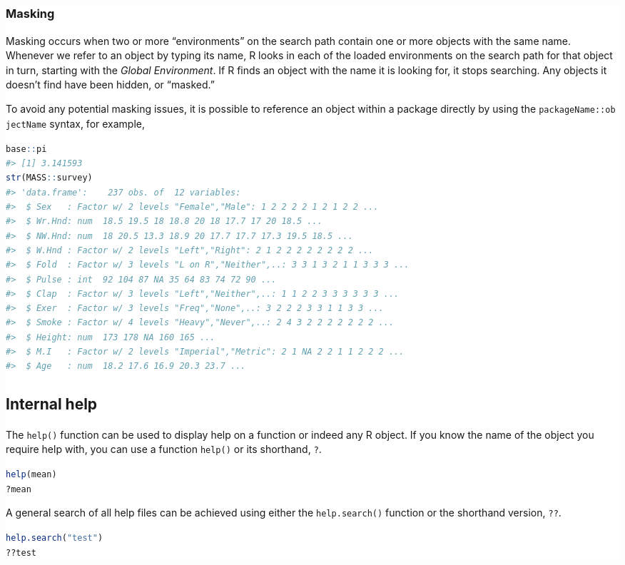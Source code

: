 ```r
```


### Masking

Masking occurs when two or more “environments” on the search path contain one or more objects with the same name. Whenever we refer to an object by typing its name, R looks in each of the loaded environments on the search path for that object in turn, starting with the *Global Environment*. If R finds an object with the name it is looking for, it stops searching. Any objects it doesn’t find have been hidden, or “masked.” 

To avoid any potential masking issues, it is possible to reference an object within a package directly by using the `packageName::objectName` syntax, for example,


```r
base::pi
#> [1] 3.141593
str(MASS::survey)
#> 'data.frame':	237 obs. of  12 variables:
#>  $ Sex   : Factor w/ 2 levels "Female","Male": 1 2 2 2 2 1 2 1 2 2 ...
#>  $ Wr.Hnd: num  18.5 19.5 18 18.8 20 18 17.7 17 20 18.5 ...
#>  $ NW.Hnd: num  18 20.5 13.3 18.9 20 17.7 17.7 17.3 19.5 18.5 ...
#>  $ W.Hnd : Factor w/ 2 levels "Left","Right": 2 1 2 2 2 2 2 2 2 2 ...
#>  $ Fold  : Factor w/ 3 levels "L on R","Neither",..: 3 3 1 3 2 1 1 3 3 3 ...
#>  $ Pulse : int  92 104 87 NA 35 64 83 74 72 90 ...
#>  $ Clap  : Factor w/ 3 levels "Left","Neither",..: 1 1 2 2 3 3 3 3 3 3 ...
#>  $ Exer  : Factor w/ 3 levels "Freq","None",..: 3 2 2 2 3 3 1 1 3 3 ...
#>  $ Smoke : Factor w/ 4 levels "Heavy","Never",..: 2 4 3 2 2 2 2 2 2 2 ...
#>  $ Height: num  173 178 NA 160 165 ...
#>  $ M.I   : Factor w/ 2 levels "Imperial","Metric": 2 1 NA 2 2 1 1 2 2 2 ...
#>  $ Age   : num  18.2 17.6 16.9 20.3 23.7 ...
```


## Internal help


The `help()` function can be used to display help on a function or indeed any R object. If you know the name of the object you require help with, you can use a function `help()` or its shorthand, `?`.


```r
help(mean)
?mean
```


A general search of all help files can be achieved using either the `help.search()` function or the shorthand version, `??`.


```r
help.search("test")
??test
```
